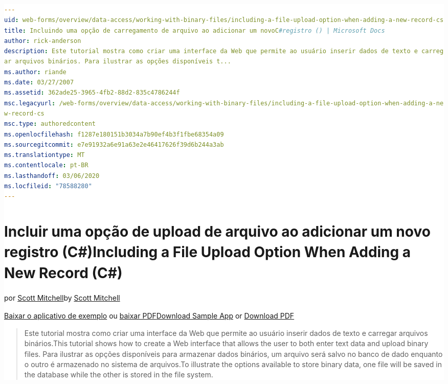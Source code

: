 ```yaml
---
uid: web-forms/overview/data-access/working-with-binary-files/including-a-file-upload-option-when-adding-a-new-record-cs
title: Incluindo uma opção de carregamento de arquivo ao adicionar um novoC#registro () | Microsoft Docs
author: rick-anderson
description: Este tutorial mostra como criar uma interface da Web que permite ao usuário inserir dados de texto e carregar arquivos binários. Para ilustrar as opções disponíveis t...
ms.author: riande
ms.date: 03/27/2007
ms.assetid: 362ade25-3965-4fb2-88d2-835c4786244f
msc.legacyurl: /web-forms/overview/data-access/working-with-binary-files/including-a-file-upload-option-when-adding-a-new-record-cs
msc.type: authoredcontent
ms.openlocfilehash: f1287e180151b3034a7b90ef4b3f1fbe68354a09
ms.sourcegitcommit: e7e91932a6e91a63e2e46417626f39d6b244a3ab
ms.translationtype: MT
ms.contentlocale: pt-BR
ms.lasthandoff: 03/06/2020
ms.locfileid: "78588280"
---
```

# <a name="including-a-file-upload-option-when-adding-a-new-record-c"></a><span data-ttu-id="eb439-104">Incluir uma opção de upload de arquivo ao adicionar um novo registro (C#)</span><span class="sxs-lookup"><span data-stu-id="eb439-104">Including a File Upload Option When Adding a New Record (C#)</span></span>

<span data-ttu-id="eb439-105">por [Scott Mitchell](https://twitter.com/ScottOnWriting)</span><span class="sxs-lookup"><span data-stu-id="eb439-105">by [Scott Mitchell](https://twitter.com/ScottOnWriting)</span></span>

<span data-ttu-id="eb439-106">[Baixar o aplicativo de exemplo](https://download.microsoft.com/download/4/a/7/4a7a3b18-d80e-4014-8e53-a6a2427f0d93/ASPNET_Data_Tutorial_56_CS.exe) ou [baixar PDF](including-a-file-upload-option-when-adding-a-new-record-cs/_static/datatutorial56cs1.pdf)</span><span class="sxs-lookup"><span data-stu-id="eb439-106">[Download Sample App](https://download.microsoft.com/download/4/a/7/4a7a3b18-d80e-4014-8e53-a6a2427f0d93/ASPNET_Data_Tutorial_56_CS.exe) or [Download PDF](including-a-file-upload-option-when-adding-a-new-record-cs/_static/datatutorial56cs1.pdf)</span></span>

> <span data-ttu-id="eb439-107">Este tutorial mostra como criar uma interface da Web que permite ao usuário inserir dados de texto e carregar arquivos binários.</span><span class="sxs-lookup"><span data-stu-id="eb439-107">This tutorial shows how to create a Web interface that allows the user to both enter text data and upload binary files.</span></span> <span data-ttu-id="eb439-108">Para ilustrar as opções disponíveis para armazenar dados binários, um arquivo será salvo no banco de dado enquanto o outro é armazenado no sistema de arquivos.</span><span class="sxs-lookup"><span data-stu-id="eb439-108">To illustrate the options available to store binary data, one file will be saved in the database while the other is stored in the file system.</span></span>
